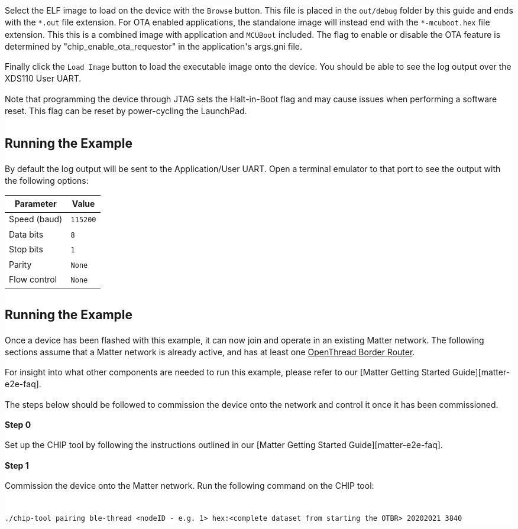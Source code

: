 Select the ELF image to load on the device with the `Browse` button. This file
is placed in the `out/debug` folder by this guide and ends with the `*.out` file
extension. For OTA enabled applications, the standalone image will instead end
with the `*-mcuboot.hex` file extension. This this is a combined image with
application and `MCUBoot` included. The flag to enable or disable the OTA
feature is determined by "chip_enable_ota_requestor" in the application's
args.gni file.

Finally click the `Load Image` button to load the executable image onto the
device. You should be able to see the log output over the XDS110 User UART.

Note that programming the device through JTAG sets the Halt-in-Boot flag and may
cause issues when performing a software reset. This flag can be reset by
power-cycling the LaunchPad.

## Running the Example

By default the log output will be sent to the Application/User UART. Open a
terminal emulator to that port to see the output with the following options:

| Parameter    | Value    |
| ------------ | -------- |
| Speed (baud) | `115200` |
| Data bits    | `8`      |
| Stop bits    | `1`      |
| Parity       | `None`   |
| Flow control | `None`   |

## Running the Example

Once a device has been flashed with this example, it can now join and operate in
an existing Matter network. The following sections assume that a Matter network
is already active, and has at least one [OpenThread Border
Router][ot_border_router_setup].

For insight into what other components are needed to run this example, please
refer to our [Matter Getting Started Guide][matter-e2e-faq].

The steps below should be followed to commission the device onto the network and
control it once it has been commissioned.

**Step 0**

Set up the CHIP tool by following the instructions outlined in our [Matter
Getting Started Guide][matter-e2e-faq].

**Step 1**

Commission the device onto the Matter network. Run the following command on the
CHIP tool:

```

./chip-tool pairing ble-thread <nodeID - e.g. 1> hex:<complete dataset from starting the OTBR> 20202021 3840

```


[matter]: https://csa-iot.org/all-solutions/matter/
[ccs]: https://www.ti.com/tool/CCSTUDIO
[sysconfig]: https://www.ti.com/tool/SYSCONFIG
[ot_border_router_setup]: https://openthread.io/guides/border-router/build
[uniflash]: https://www.ti.com/tool/download/UNIFLASH
